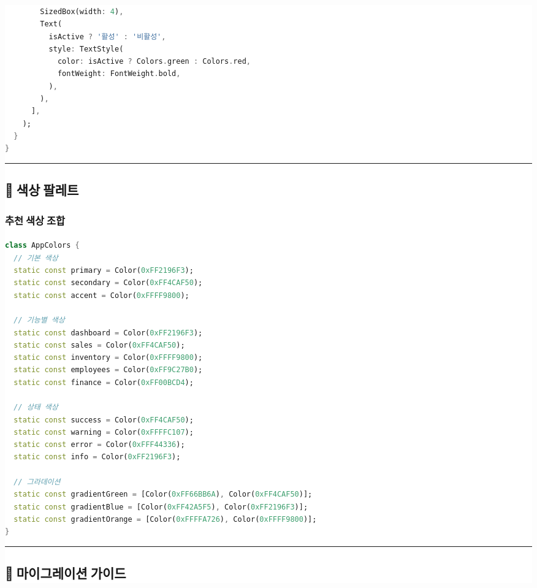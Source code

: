 ```dart
        SizedBox(width: 4),
        Text(
          isActive ? '활성' : '비활성',
          style: TextStyle(
            color: isActive ? Colors.green : Colors.red,
            fontWeight: FontWeight.bold,
          ),
        ),
      ],
    );
  }
}
```

---

## 🎨 색상 팔레트

### **추천 색상 조합**
```dart
class AppColors {
  // 기본 색상
  static const primary = Color(0xFF2196F3);
  static const secondary = Color(0xFF4CAF50);
  static const accent = Color(0xFFFF9800);
  
  // 기능별 색상
  static const dashboard = Color(0xFF2196F3);
  static const sales = Color(0xFF4CAF50);
  static const inventory = Color(0xFFFF9800);
  static const employees = Color(0xFF9C27B0);
  static const finance = Color(0xFF00BCD4);
  
  // 상태 색상
  static const success = Color(0xFF4CAF50);
  static const warning = Color(0xFFFFC107);
  static const error = Color(0xFFF44336);
  static const info = Color(0xFF2196F3);
  
  // 그라데이션
  static const gradientGreen = [Color(0xFF66BB6A), Color(0xFF4CAF50)];
  static const gradientBlue = [Color(0xFF42A5F5), Color(0xFF2196F3)];
  static const gradientOrange = [Color(0xFFFFA726), Color(0xFFFF9800)];
}
```

---

## 🔄 마이그레이션 가이드
